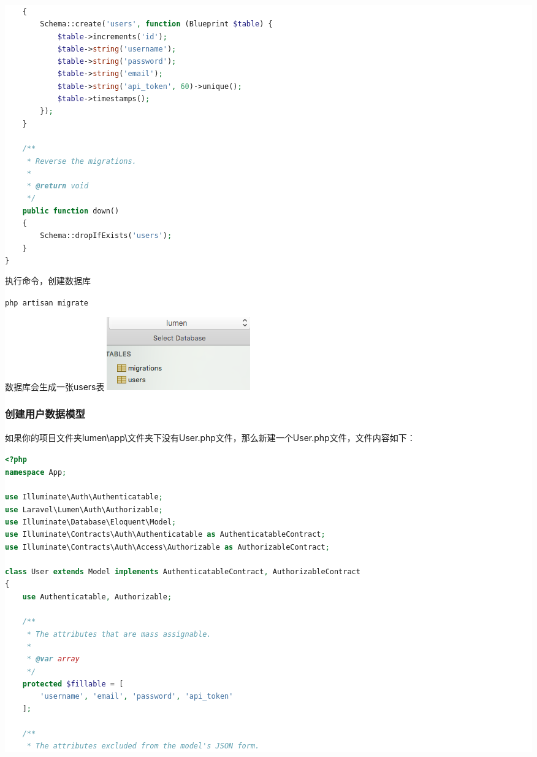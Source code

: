 ```php
    {
        Schema::create('users', function (Blueprint $table) {
            $table->increments('id');
            $table->string('username');
            $table->string('password');
            $table->string('email');
            $table->string('api_token', 60)->unique();
            $table->timestamps();
        });
    }

    /**
     * Reverse the migrations.
     *
     * @return void
     */
    public function down()
    {
        Schema::dropIfExists('users');
    }
}
```

执行命令，创建数据库
```sh
php artisan migrate
```
数据库会生成一张users表
![](Lumen-user-register-and-login-auth/lumen-1.png)

###  创建用户数据模型
如果你的项目文件夹lumen\app\文件夹下没有User.php文件，那么新建一个User.php文件，文件内容如下：
``` php
<?php
namespace App;

use Illuminate\Auth\Authenticatable;
use Laravel\Lumen\Auth\Authorizable;
use Illuminate\Database\Eloquent\Model;
use Illuminate\Contracts\Auth\Authenticatable as AuthenticatableContract;
use Illuminate\Contracts\Auth\Access\Authorizable as AuthorizableContract;

class User extends Model implements AuthenticatableContract, AuthorizableContract
{
    use Authenticatable, Authorizable;

    /**
     * The attributes that are mass assignable.
     *
     * @var array
     */
    protected $fillable = [
        'username', 'email', 'password', 'api_token'
    ];

    /**
     * The attributes excluded from the model's JSON form.
```